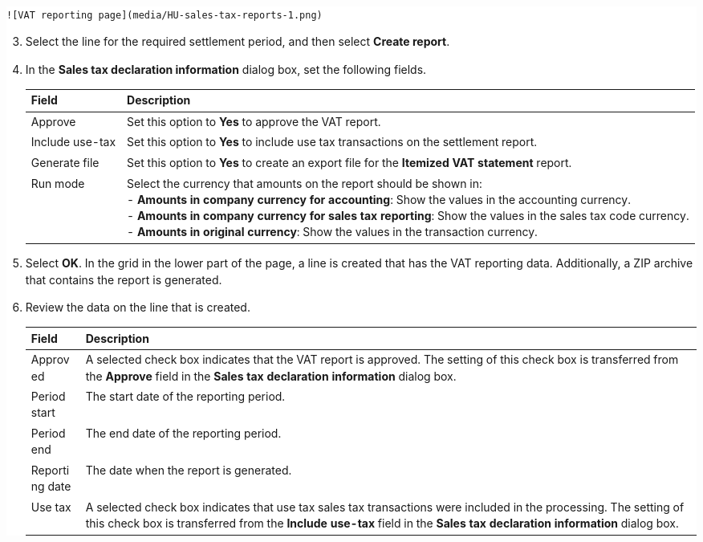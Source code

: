     ![VAT reporting page](media/HU-sales-tax-reports-1.png)

3. Select the line for the required settlement period, and then select **Create report**.
4. In the **Sales tax declaration information** dialog box, set the following fields.

    | **Field**      | **Description**                                                                                                                                                                                                                              |
    |----------------|----------------------------------------------------------------------------------------------------------------------------------------------------------------------------------------------------------------------------------------------|
    | Approve       | Set this option to **Yes** to approve the VAT report.              |
    | Include use-tax   | Set this option to **Yes** to include use tax transactions on the settlement report.                                                                                                                                                                              |
    | Generate file     | Set this option to **Yes** to create an export file for the **Itemized VAT statement** report.                                                                                                                                                                       |
    | Run mode | Select the currency that amounts on the report should be shown in: </br>- **Amounts in company currency for accounting**: Show the values in the accounting currency. </br>- **Amounts in company currency for sales tax reporting**: Show the values in the sales tax code currency. </br>- **Amounts in original currency**: Show the values in the transaction currency.                                                                                                                                                                                                       |

5. Select **OK**. In the grid in the lower part of the page, a line is created that has the VAT reporting data. Additionally, a ZIP archive that contains the report is generated.
6. Review the data on the line that is created.

    | **Field**      | **Description**                                                                                                                                                                                                                              |
    |----------------|----------------------------------------------------------------------------------------------------------------------------------------------------------------------------------------------------------------------------------------------|
    | Approved       | A selected check box indicates that the VAT report is approved. The setting of this check box is transferred from the **Approve** field in the **Sales tax declaration information** dialog box.                                             |
    | Period start   | The start date of the reporting period.                                                                                                                                                                                                      |
    | Period end     | The end date of the reporting period.                                                                                                                                                                                                        |
    | Reporting date | The date when the report is generated.                                                                                                                                                                                                       |
    | Use tax        | A selected check box indicates that use tax sales tax transactions were included in the processing. The setting of this check box is transferred from the **Include use-tax** field in the **Sales tax declaration information** dialog box. |
